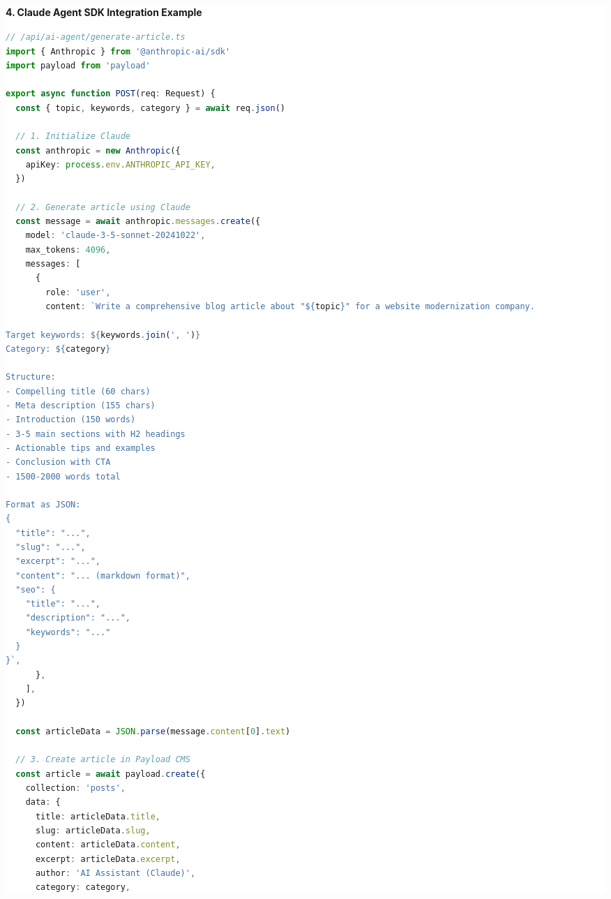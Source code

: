 **4. Claude Agent SDK Integration Example**
```typescript
// /api/ai-agent/generate-article.ts
import { Anthropic } from '@anthropic-ai/sdk'
import payload from 'payload'

export async function POST(req: Request) {
  const { topic, keywords, category } = await req.json()

  // 1. Initialize Claude
  const anthropic = new Anthropic({
    apiKey: process.env.ANTHROPIC_API_KEY,
  })

  // 2. Generate article using Claude
  const message = await anthropic.messages.create({
    model: 'claude-3-5-sonnet-20241022',
    max_tokens: 4096,
    messages: [
      {
        role: 'user',
        content: `Write a comprehensive blog article about "${topic}" for a website modernization company.

Target keywords: ${keywords.join(', ')}
Category: ${category}

Structure:
- Compelling title (60 chars)
- Meta description (155 chars)
- Introduction (150 words)
- 3-5 main sections with H2 headings
- Actionable tips and examples
- Conclusion with CTA
- 1500-2000 words total

Format as JSON:
{
  "title": "...",
  "slug": "...",
  "excerpt": "...",
  "content": "... (markdown format)",
  "seo": {
    "title": "...",
    "description": "...",
    "keywords": "..."
  }
}`,
      },
    ],
  })

  const articleData = JSON.parse(message.content[0].text)

  // 3. Create article in Payload CMS
  const article = await payload.create({
    collection: 'posts',
    data: {
      title: articleData.title,
      slug: articleData.slug,
      content: articleData.content,
      excerpt: articleData.excerpt,
      author: 'AI Assistant (Claude)',
      category: category,
```